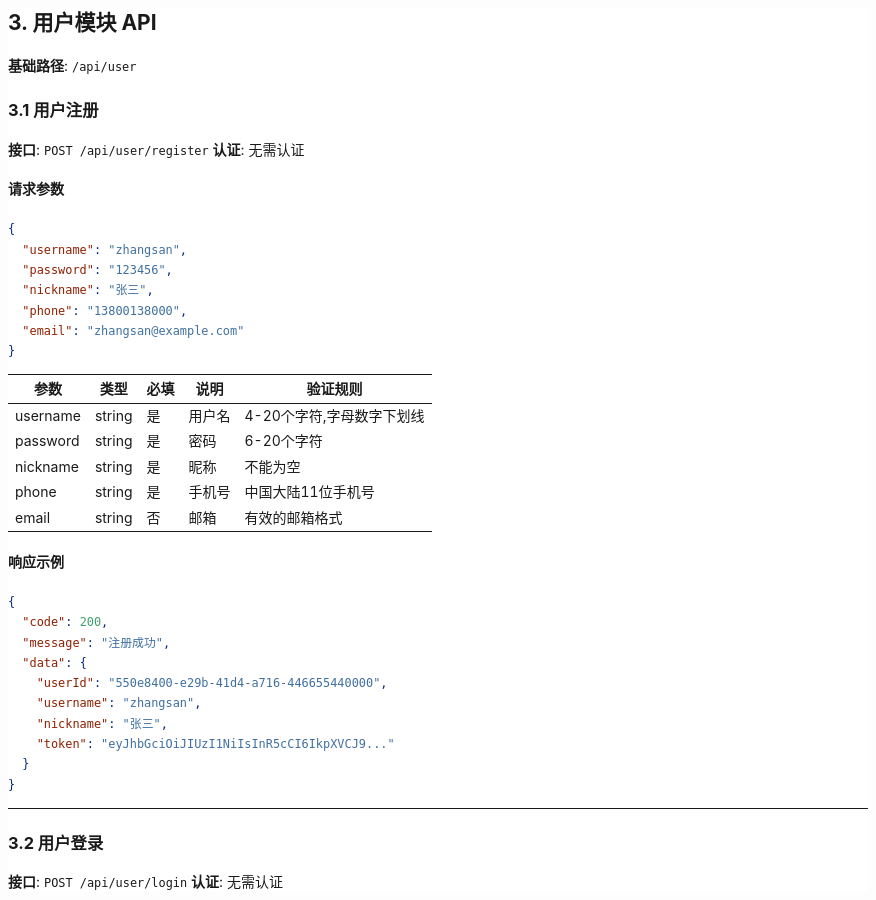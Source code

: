 
## 3. 用户模块 API

**基础路径**: `/api/user`

### 3.1 用户注册

**接口**: `POST /api/user/register`
**认证**: 无需认证

#### 请求参数
```json
{
  "username": "zhangsan",
  "password": "123456",
  "nickname": "张三",
  "phone": "13800138000",
  "email": "zhangsan@example.com"
}
```

| 参数 | 类型 | 必填 | 说明 | 验证规则 |
|------|------|------|------|----------|
| username | string | 是 | 用户名 | 4-20个字符,字母数字下划线 |
| password | string | 是 | 密码 | 6-20个字符 |
| nickname | string | 是 | 昵称 | 不能为空 |
| phone | string | 是 | 手机号 | 中国大陆11位手机号 |
| email | string | 否 | 邮箱 | 有效的邮箱格式 |

#### 响应示例
```json
{
  "code": 200,
  "message": "注册成功",
  "data": {
    "userId": "550e8400-e29b-41d4-a716-446655440000",
    "username": "zhangsan",
    "nickname": "张三",
    "token": "eyJhbGciOiJIUzI1NiIsInR5cCI6IkpXVCJ9..."
  }
}
```

---

### 3.2 用户登录

**接口**: `POST /api/user/login`
**认证**: 无需认证
